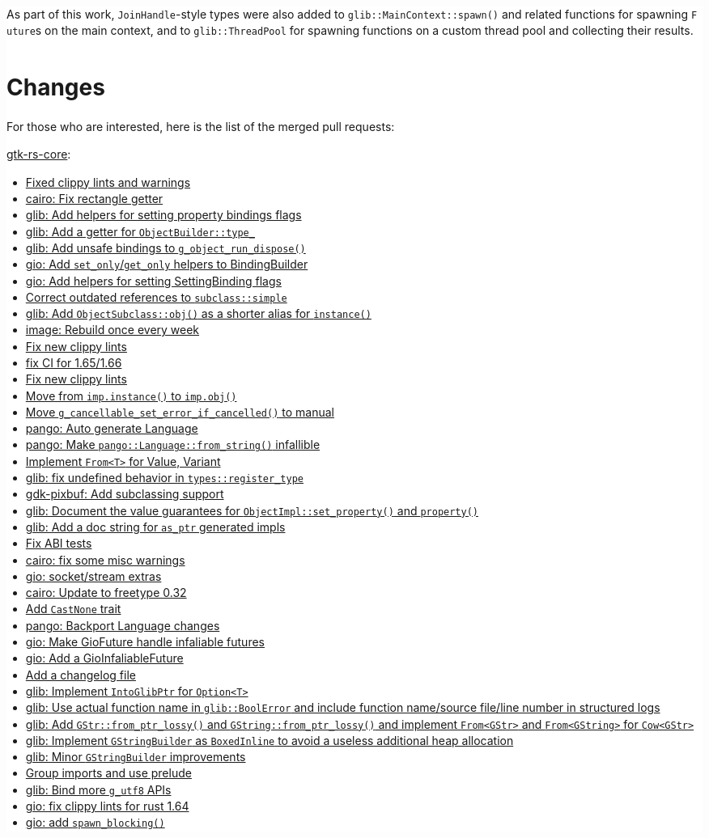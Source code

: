 As part of this work, `JoinHandle`-style types were also added to `glib::MainContext::spawn()` and related functions for spawning `Future`s on the main context, and to `glib::ThreadPool` for spawning functions on a custom thread pool and collecting their results.

# Changes

For those who are interested, here is the list of the merged pull requests:

[gtk-rs-core](https://github.com/gtk-rs/gtk-rs-core):

 * [Fixed clippy lints and warnings](https://github.com/gtk-rs/gtk-rs-core/pull/800)
 * [cairo: Fix rectangle getter](https://github.com/gtk-rs/gtk-rs-core/pull/803)
 * [glib: Add helpers for setting property bindings flags](https://github.com/gtk-rs/gtk-rs-core/pull/802)
 * [glib: Add a getter for `ObjectBuilder::type_`](https://github.com/gtk-rs/gtk-rs-core/pull/801)
 * [glib: Add unsafe bindings to `g_object_run_dispose()`](https://github.com/gtk-rs/gtk-rs-core/pull/811)
 * [gio: Add `set_only`/`get_only` helpers to BindingBuilder](https://github.com/gtk-rs/gtk-rs-core/pull/810)
 * [gio: Add helpers for setting SettingBinding flags ](https://github.com/gtk-rs/gtk-rs-core/pull/809)
 * [Correct outdated references to `subclass::simple`](https://github.com/gtk-rs/gtk-rs-core/pull/808)
 * [glib: Add `ObjectSubclass::obj()` as a shorter alias for `instance()`](https://github.com/gtk-rs/gtk-rs-core/pull/806)
 * [image: Rebuild once every week](https://github.com/gtk-rs/gtk-rs-core/pull/817)
 * [Fix new clippy lints](https://github.com/gtk-rs/gtk-rs-core/pull/816)
 * [fix CI for 1.65/1.66](https://github.com/gtk-rs/gtk-rs-core/pull/819)
 * [Fix new clippy lints](https://github.com/gtk-rs/gtk-rs-core/pull/823)
 * [Move from `imp.instance()` to `imp.obj()`](https://github.com/gtk-rs/gtk-rs-core/pull/814)
 * [Move `g_cancellable_set_error_if_cancelled()` to manual](https://github.com/gtk-rs/gtk-rs-core/pull/820)
 * [pango: Auto generate Language](https://github.com/gtk-rs/gtk-rs-core/pull/827)
 * [pango: Make `pango::Language::from_string()` infallible](https://github.com/gtk-rs/gtk-rs-core/pull/828)
 * [Implement `From<T>` for Value, Variant](https://github.com/gtk-rs/gtk-rs-core/pull/826)
 * [glib: fix undefined behavior in `types::register_type`](https://github.com/gtk-rs/gtk-rs-core/pull/836)
 * [gdk-pixbuf: Add subclassing support](https://github.com/gtk-rs/gtk-rs-core/pull/835)
 * [glib: Document the value guarantees for `ObjectImpl::set_property()` and `property()`](https://github.com/gtk-rs/gtk-rs-core/pull/832)
 * [glib: Add a doc string for `as_ptr` generated impls](https://github.com/gtk-rs/gtk-rs-core/pull/830)
 * [Fix ABI tests](https://github.com/gtk-rs/gtk-rs-core/pull/840)
 * [cairo: fix some misc warnings](https://github.com/gtk-rs/gtk-rs-core/pull/841)
 * [gio: socket/stream extras](https://github.com/gtk-rs/gtk-rs-core/pull/822)
 * [cairo: Update to freetype 0.32](https://github.com/gtk-rs/gtk-rs-core/pull/844)
 * [Add `CastNone` trait](https://github.com/gtk-rs/gtk-rs-core/pull/843)
 * [pango: Backport Language changes](https://github.com/gtk-rs/gtk-rs-core/pull/846)
 * [gio: Make GioFuture handle infaliable futures](https://github.com/gtk-rs/gtk-rs-core/pull/848)
 * [gio: Add a GioInfaliableFuture](https://github.com/gtk-rs/gtk-rs-core/pull/849)
 * [Add a changelog file](https://github.com/gtk-rs/gtk-rs-core/pull/850)
 * [glib: Implement `IntoGlibPtr` for `Option<T>`](https://github.com/gtk-rs/gtk-rs-core/pull/853)
 * [glib: Use actual function name in `glib::BoolError` and include function name/source file/line number in structured logs](https://github.com/gtk-rs/gtk-rs-core/pull/852)
 * [glib: Add `GStr::from_ptr_lossy()` and `GString::from_ptr_lossy()` and implement `From<GStr>` and `From<GString>` for `Cow<GStr>`](https://github.com/gtk-rs/gtk-rs-core/pull/855)
 * [glib: Implement `GStringBuilder` as `BoxedInline` to avoid a useless additional heap allocation](https://github.com/gtk-rs/gtk-rs-core/pull/856)
 * [glib: Minor `GStringBuilder` improvements](https://github.com/gtk-rs/gtk-rs-core/pull/857)
 * [Group imports and use prelude](https://github.com/gtk-rs/gtk-rs-core/pull/854)
 * [glib: Bind more `g_utf8` APIs](https://github.com/gtk-rs/gtk-rs-core/pull/813)
 * [gio: fix clippy lints for rust 1.64](https://github.com/gtk-rs/gtk-rs-core/pull/861)
 * [gio: add `spawn_blocking()`](https://github.com/gtk-rs/gtk-rs-core/pull/818)